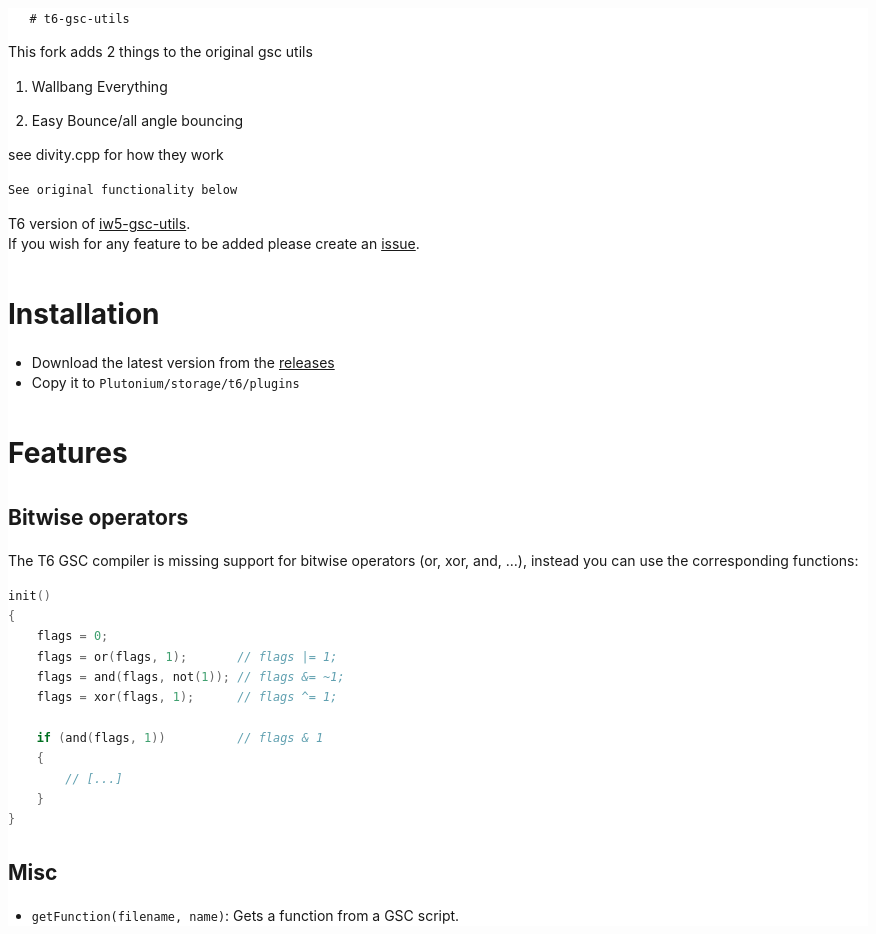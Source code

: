        # t6-gsc-utils
   This fork adds 2 things to the original gsc utils

1. Wallbang Everything

2. Easy Bounce/all angle bouncing 

see divity.cpp for how they work
    
    
    
    
    See original functionality below
    
    
    
    
    
    
    
    
    
    

T6 version of [iw5-gsc-utils](https://github.com/fedddddd/iw5-gsc-utils).  
If you wish for any feature to be added please create an [issue](https://github.com/fedddddd/t6-gsc-utils/issues/new).

# Installation
* Download the latest version from the [releases](https://github.com/fedddddd/t6-gsc-utils/releases)
* Copy it to `Plutonium/storage/t6/plugins`

# Features

## Bitwise operators
The T6 GSC compiler is missing support for bitwise operators (or, xor, and, ...), instead you can use the corresponding functions:
```c
init()
{
    flags = 0;
    flags = or(flags, 1);       // flags |= 1;
    flags = and(flags, not(1)); // flags &= ~1;
    flags = xor(flags, 1);      // flags ^= 1;
    
    if (and(flags, 1))          // flags & 1
    {
        // [...]
    }
}
```

## Misc
* `getFunction(filename, name)`: Gets a function from a GSC script.
